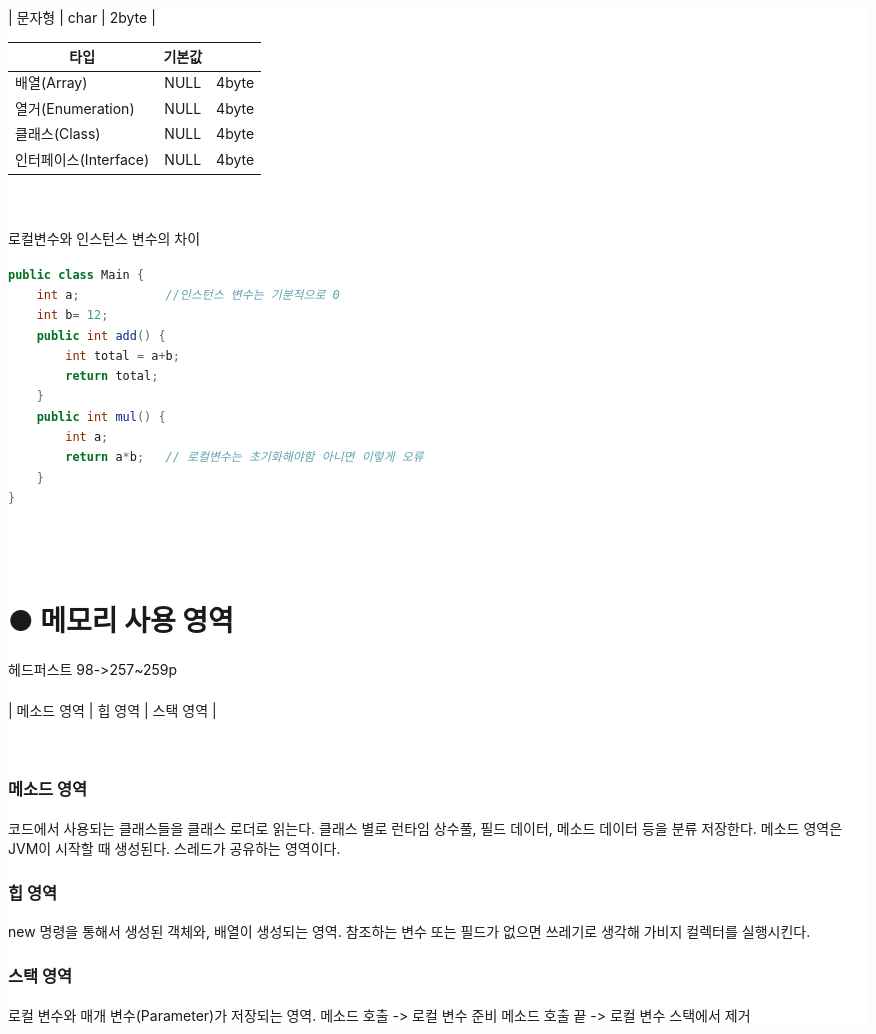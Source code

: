 | 문자형 | char    | 2byte     |




| 타입                  | 기본값 |           |
| --------------------- |:-----:|:----------:|
|  배열(Array)          | NULL  | 4byte     |
| 열거(Enumeration)     | NULL  | 4byte     |
| 클래스(Class)         | NULL  | 4byte      |
| 인터페이스(Interface) | NULL  | 4byte      |                 


　     
　  
로컬변수와 인스턴스 변수의 차이
```java
public class Main {
	int a;            //인스턴스 변수는 기분적으로 0
	int b= 12;
	public int add() {
		int total = a+b;
		return total;
	}
	public int mul() {
		int a;
		return a*b;   // 로컬변수는 초기화해야함 아니면 이렇게 오류
	}
}
```
　     
　    
# ● 메모리 사용 영역
헤드퍼스트 98->257~259p     
　     
| 메소드 영역 | 힙 영역 | 스택 영역 |               

　    
### 메소드 영역
 코드에서 사용되는 클래스들을 클래스 로더로 읽는다.
 클래스 별로 런타임 상수풀, 필드 데이터, 메소드 데이터 등을 분류 저장한다.
 메소드 영역은 JVM이 시작할 때 생성된다.
 스레드가 공유하는 영역이다.
 　    
### 힙 영역
 new 명령을 통해서 생성된 객체와, 배열이 생성되는 영역. 
 참조하는 변수 또는 필드가 없으면 쓰레기로 생각해 가비지 컬렉터를 실행시킨다.
 　    
### 스택 영역
 로컬 변수와 매개 변수(Parameter)가 저장되는 영역.
 메소드 호출 -> 로컬 변수 준비
 메소드 호출 끝 -> 로컬 변수 스택에서 제거
　     